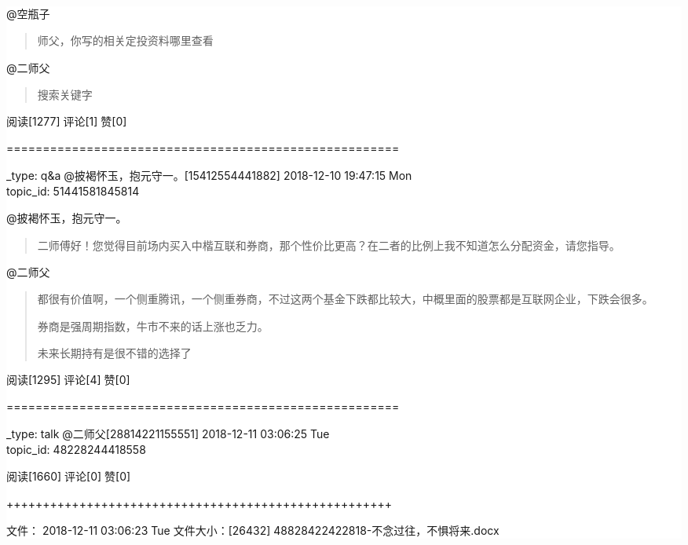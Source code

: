 
@空瓶子

>  师父，你写的相关定投资料哪里查看


@二师父

>  搜索关键字


阅读[1277]  评论[1]  赞[0] 

======================================================






_type: q&a
@披褐怀玉，抱元守一。[15412554441882]
2018-12-10 19:47:15 Mon  
topic_id: 51441581845814


@披褐怀玉，抱元守一。

>  二师傅好！您觉得目前场内买入中楷互联和券商，那个性价比更高？在二者的比例上我不知道怎么分配资金，请您指导。


@二师父

>  都很有价值啊，一个侧重腾讯，一个侧重券商，不过这两个基金下跌都比较大，中概里面的股票都是互联网企业，下跌会很多。
>  
>  券商是强周期指数，牛市不来的话上涨也乏力。
>  
>  未来长期持有是很不错的选择了


阅读[1295]  评论[4]  赞[0] 

======================================================






_type: talk
@二师父[28814221155551]
2018-12-11 03:06:25 Tue  
topic_id: 48228244418558





阅读[1660]  评论[0]  赞[0] 

+++++++++++++++++++++++++++++++++++++++++++++++++++++

文件：
2018-12-11 03:06:23 Tue
文件大小：[26432]
48828422422818-不念过往，不惧将来.docx

